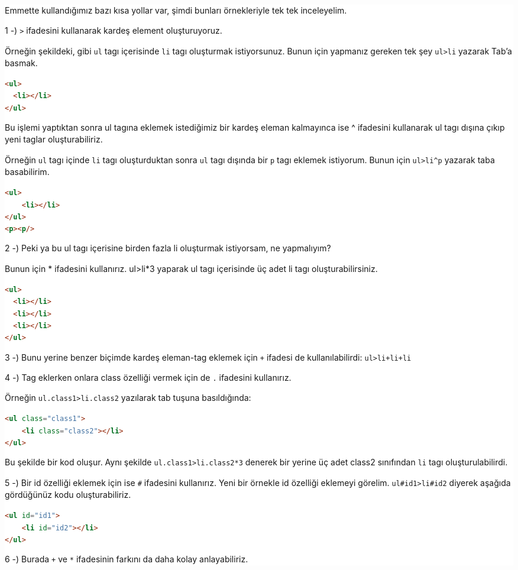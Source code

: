 Emmette kullandığımız bazı kısa yollar var, şimdi bunları örnekleriyle tek tek inceleyelim.

1 -) `>` ifadesini kullanarak kardeş element oluşturuyoruz.

Örneğin şekildeki, gibi `ul` tagı içerisinde `li` tagı oluşturmak istiyorsunuz. Bunun için yapmanız gereken tek şey `ul>li` yazarak Tab’a basmak.
```html
<ul>
  <li></li> 
</ul>
```
Bu işlemi yaptıktan sonra ul tagına eklemek istediğimiz bir kardeş eleman kalmayınca ise ^ ifadesini kullanarak ul tagı dışına çıkıp yeni taglar oluşturabiliriz.

Örneğin `ul` tagı içinde `li` tagı oluşturduktan sonra `ul` tagı dışında bir `p` tagı eklemek istiyorum. Bunun için `ul>li^p` yazarak taba basabilirim.
```html
<ul>
    <li></li> 
</ul>
<p><p/>
```

2 -) Peki ya bu ul tagı içerisine birden fazla li oluşturmak istiyorsam, ne yapmalıyım?

Bunun için * ifadesini kullanırız. ul>li*3 yaparak ul tagı içerisinde üç adet li tagı oluşturabilirsiniz.
```html
<ul>
  <li></li> 
  <li></li> 
  <li></li> 
</ul>
```

3 -) Bunu yerine benzer biçimde kardeş eleman-tag eklemek için `+` ifadesi de kullanılabilirdi: `ul>li+li+li`

4 -) Tag eklerken onlara class özelliği vermek için de `.` ifadesini kullanırız.

Örneğin `ul.class1>li.class2` yazılarak tab tuşuna basıldığında:
```html
<ul class="class1">
    <li class="class2"></li>
</ul>
```
Bu şekilde bir kod oluşur. Aynı şekilde `ul.class1>li.class2*3` denerek bir yerine üç adet class2 sınıfından `li` tagı oluşturulabilirdi.

5 -) Bir id özelliği eklemek için ise `#` ifadesini kullanırız. Yeni bir örnekle id özelliği eklemeyi görelim. `ul#id1>li#id2` diyerek aşağıda gördüğünüz kodu oluşturabiliriz.

```html
<ul id="id1">
    <li id="id2"></li>
</ul>
```
6 -) Burada `+` ve `*` ifadesinin farkını da daha kolay anlayabiliriz.
